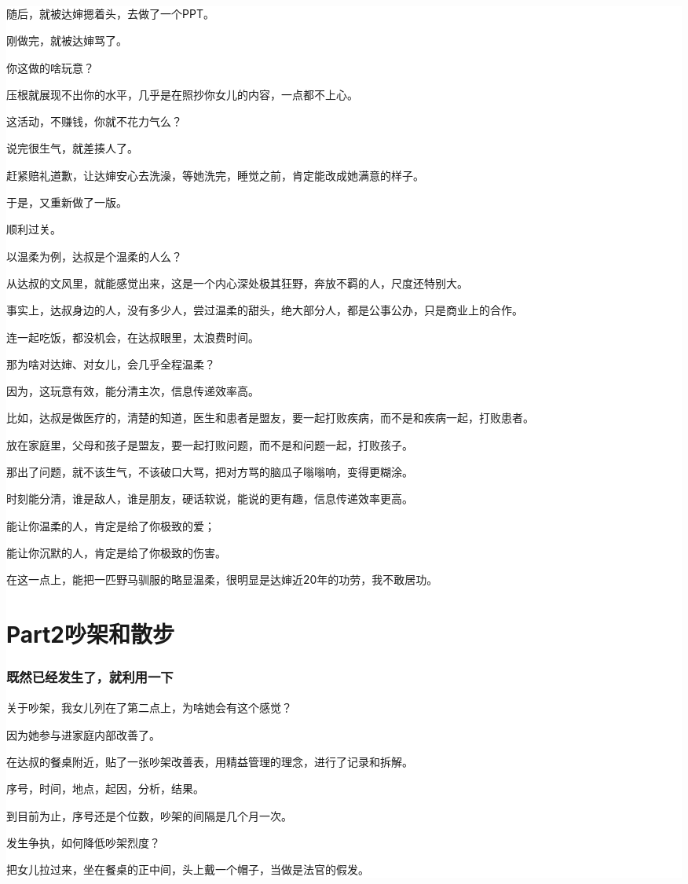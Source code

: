 随后，就被达婶摁着头，去做了一个PPT。

刚做完，就被达婶骂了。

你这做的啥玩意？

压根就展现不出你的水平，几乎是在照抄你女儿的内容，一点都不上心。

这活动，不赚钱，你就不花力气么？

说完很生气，就差揍人了。  

赶紧赔礼道歉，让达婶安心去洗澡，等她洗完，睡觉之前，肯定能改成她满意的样子。  

于是，又重新做了一版。

顺利过关。

以温柔为例，达叔是个温柔的人么？  

从达叔的文风里，就能感觉出来，这是一个内心深处极其狂野，奔放不羁的人，尺度还特别大。

事实上，达叔身边的人，没有多少人，尝过温柔的甜头，绝大部分人，都是公事公办，只是商业上的合作。

连一起吃饭，都没机会，在达叔眼里，太浪费时间。

那为啥对达婶、对女儿，会几乎全程温柔？

因为，这玩意有效，能分清主次，信息传递效率高。

比如，达叔是做医疗的，清楚的知道，医生和患者是盟友，要一起打败疾病，而不是和疾病一起，打败患者。  

放在家庭里，父母和孩子是盟友，要一起打败问题，而不是和问题一起，打败孩子。

那出了问题，就不该生气，不该破口大骂，把对方骂的脑瓜子嗡嗡响，变得更糊涂。

时刻能分清，谁是敌人，谁是朋友，硬话软说，能说的更有趣，信息传递效率更高。  

能让你温柔的人，肯定是给了你极致的爱；

能让你沉默的人，肯定是给了你极致的伤害。  

在这一点上，能把一匹野马驯服的略显温柔，很明显是达婶近20年的功劳，我不敢居功。  

  

# Part2吵架和散步

### 既然已经发生了，就利用一下

关于吵架，我女儿列在了第二点上，为啥她会有这个感觉？

因为她参与进家庭内部改善了。

在达叔的餐桌附近，贴了一张吵架改善表，用精益管理的理念，进行了记录和拆解。

序号，时间，地点，起因，分析，结果。

到目前为止，序号还是个位数，吵架的间隔是几个月一次。  

发生争执，如何降低吵架烈度？

把女儿拉过来，坐在餐桌的正中间，头上戴一个帽子，当做是法官的假发。  
